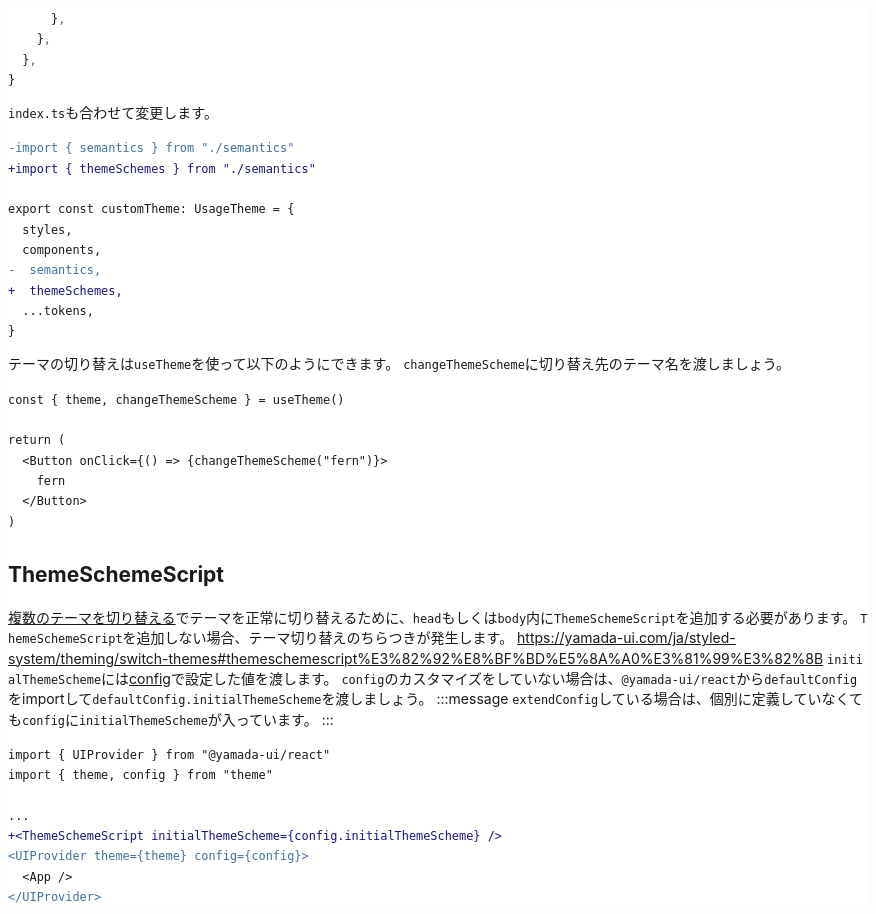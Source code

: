 ```ts:./theme/semantics.ts
      },
    },
  },
}
```

`index.ts`も合わせて変更します。

```diff ts:./theme/index.ts
-import { semantics } from "./semantics"
+import { themeSchemes } from "./semantics"

export const customTheme: UsageTheme = {
  styles,
  components,
-  semantics,
+  themeSchemes,
  ...tokens,
}
```

テーマの切り替えは`useTheme`を使って以下のようにできます。
`changeThemeScheme`に切り替え先のテーマ名を渡しましょう。

```tsx
const { theme, changeThemeScheme } = useTheme()

return (
  <Button onClick={() => {changeThemeScheme("fern")}>
    fern
  </Button>
)
```

## ThemeSchemeScript

[複数のテーマを切り替える](#複数のテーマを切り替える)でテーマを正常に切り替えるために、`head`もしくは`body`内に`ThemeSchemeScript`を追加する必要があります。
`ThemeSchemeScript`を追加しない場合、テーマ切り替えのちらつきが発生します。
https://yamada-ui.com/ja/styled-system/theming/switch-themes#themeschemescript%E3%82%92%E8%BF%BD%E5%8A%A0%E3%81%99%E3%82%8B
`initialThemeScheme`には[config](#config)で設定した値を渡します。
`config`のカスタマイズをしていない場合は、`@yamada-ui/react`から`defaultConfig`をimportして`defaultConfig.initialThemeScheme`を渡しましょう。
:::message
`extendConfig`している場合は、個別に定義していなくても`config`に`initialThemeScheme`が入っています。
:::

```diff tsx
import { UIProvider } from "@yamada-ui/react"
import { theme, config } from "theme"

...
+<ThemeSchemeScript initialThemeScheme={config.initialThemeScheme} />
<UIProvider theme={theme} config={config}>
  <App />
</UIProvider>
```
